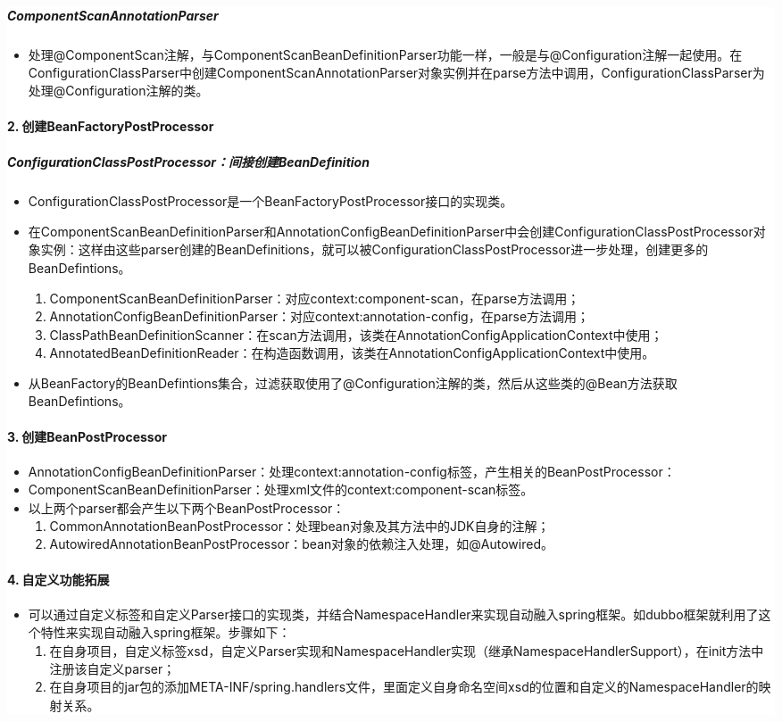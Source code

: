 ##### ComponentScanAnnotationParser
* 处理@ComponentScan注解，与ComponentScanBeanDefinitionParser功能一样，一般是与@Configuration注解一起使用。在ConfigurationClassParser中创建ComponentScanAnnotationParser对象实例并在parse方法中调用，ConfigurationClassParser为处理@Configuration注解的类。

#### 2. 创建BeanFactoryPostProcessor
##### ConfigurationClassPostProcessor：间接创建BeanDefinition
* ConfigurationClassPostProcessor是一个BeanFactoryPostProcessor接口的实现类。
* 在ComponentScanBeanDefinitionParser和AnnotationConfigBeanDefinitionParser中会创建ConfigurationClassPostProcessor对象实例：这样由这些parser创建的BeanDefinitions，就可以被ConfigurationClassPostProcessor进一步处理，创建更多的BeanDefintions。
   1. ComponentScanBeanDefinitionParser：对应context:component-scan，在parse方法调用；
   2. AnnotationConfigBeanDefinitionParser：对应context:annotation-config，在parse方法调用；
   3. ClassPathBeanDefinitionScanner：在scan方法调用，该类在AnnotationConfigApplicationContext中使用；
   4. AnnotatedBeanDefinitionReader：在构造函数调用，该类在AnnotationConfigApplicationContext中使用。

* 从BeanFactory的BeanDefintions集合，过滤获取使用了@Configuration注解的类，然后从这些类的@Bean方法获取BeanDefintions。

#### 3. 创建BeanPostProcessor
* AnnotationConfigBeanDefinitionParser：处理context:annotation-config标签，产生相关的BeanPostProcessor：
* ComponentScanBeanDefinitionParser：处理xml文件的context:component-scan标签。
* 以上两个parser都会产生以下两个BeanPostProcessor：
   1. CommonAnnotationBeanPostProcessor：处理bean对象及其方法中的JDK自身的注解；
   2. AutowiredAnnotationBeanPostProcessor：bean对象的依赖注入处理，如@Autowired。

#### 4. 自定义功能拓展
* 可以通过自定义标签和自定义Parser接口的实现类，并结合NamespaceHandler来实现自动融入spring框架。如dubbo框架就利用了这个特性来实现自动融入spring框架。步骤如下：
   1. 在自身项目，自定义标签xsd，自定义Parser实现和NamespaceHandler实现（继承NamespaceHandlerSupport），在init方法中注册该自定义parser；
   2. 在自身项目的jar包的添加META-INF/spring.handlers文件，里面定义自身命名空间xsd的位置和自定义的NamespaceHandler的映射关系。